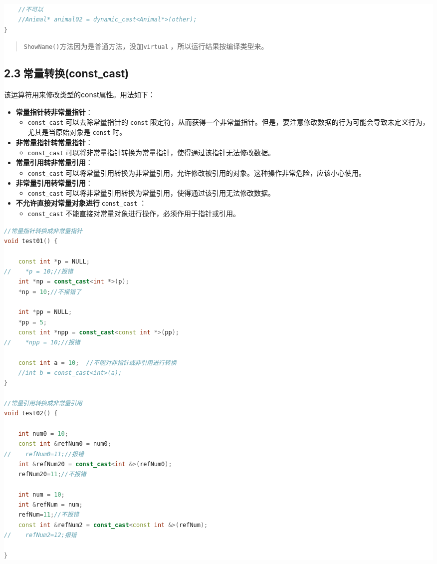 ```cpp
    //不可以
    //Animal* animal02 = dynamic_cast<Animal*>(other);
}
```

> `ShowName()`方法因为是普通方法，没加`virtual` ，所以运行结果按编译类型来。

## **2.3 常量转换(const_cast)**

该运算符用来修改类型的const属性。用法如下：

- **常量指针转非常量指针**：
  - `const_cast` 可以去除常量指针的 `const` 限定符，从而获得一个非常量指针。但是，要注意修改数据的行为可能会导致未定义行为，尤其是当原始对象是 `const` 时。
- **非常量指针转常量指针**：
  - `const_cast` 可以将非常量指针转换为常量指针，使得通过该指针无法修改数据。
- **常量引用转非常量引用**：
  - `const_cast` 可以将常量引用转换为非常量引用，允许修改被引用的对象。这种操作非常危险，应该小心使用。
- **非常量引用转常量引用**：
  - `const_cast` 可以将非常量引用转换为常量引用，使得通过该引用无法修改数据。
- **不允许直接对常量对象进行** `const_cast` ：
  - `const_cast` 不能直接对常量对象进行操作，必须作用于指针或引用。

```cpp
//常量指针转换成非常量指针
void test01() {

    const int *p = NULL;
//    *p = 10;//报错
    int *np = const_cast<int *>(p);
    *np = 10;//不报错了

    int *pp = NULL;
    *pp = 5;
    const int *npp = const_cast<const int *>(pp);
//    *npp = 10;//报错

    const int a = 10;  //不能对非指针或非引用进行转换
    //int b = const_cast<int>(a);
}

//常量引用转换成非常量引用
void test02() {

    int num0 = 10;
    const int &refNum0 = num0;
//    refNum0=11;//报错
    int &refNum20 = const_cast<int &>(refNum0);
    refNum20=11;//不报错
    
    int num = 10;
    int &refNum = num;
    refNum=11;//不报错
    const int &refNum2 = const_cast<const int &>(refNum);
//    refNum2=12;报错

}
```
